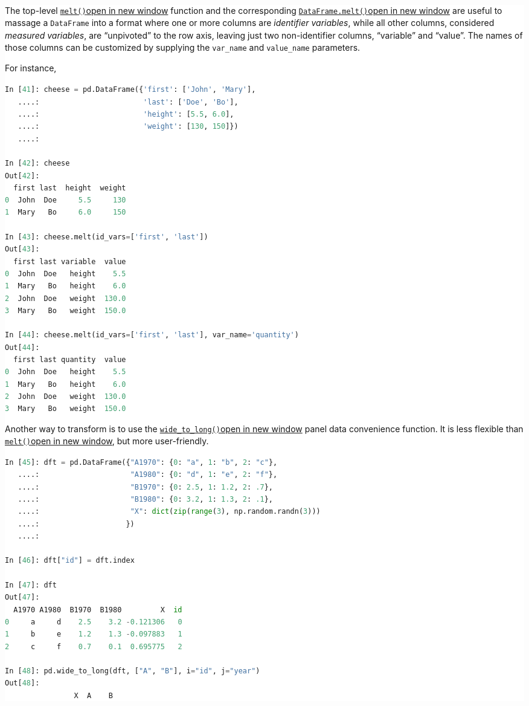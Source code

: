 The top-level [`melt()`open in new window](https://pandas.pydata.org/pandas-docs/stable/reference/api/pandas.melt.html#pandas.melt) function and the corresponding [`DataFrame.melt()`open in new window](https://pandas.pydata.org/pandas-docs/stable/reference/api/pandas.DataFrame.melt.html#pandas.DataFrame.melt) are useful to massage a `DataFrame` into a format where one or more columns are *identifier variables*, while all other columns, considered *measured variables*, are “unpivoted” to the row axis, leaving just two non-identifier columns, “variable” and “value”. The names of those columns can be customized by supplying the `var_name` and `value_name` parameters.

For instance,

```python
In [41]: cheese = pd.DataFrame({'first': ['John', 'Mary'],
   ....:                        'last': ['Doe', 'Bo'],
   ....:                        'height': [5.5, 6.0],
   ....:                        'weight': [130, 150]})
   ....: 

In [42]: cheese
Out[42]: 
  first last  height  weight
0  John  Doe     5.5     130
1  Mary   Bo     6.0     150

In [43]: cheese.melt(id_vars=['first', 'last'])
Out[43]: 
  first last variable  value
0  John  Doe   height    5.5
1  Mary   Bo   height    6.0
2  John  Doe   weight  130.0
3  Mary   Bo   weight  150.0

In [44]: cheese.melt(id_vars=['first', 'last'], var_name='quantity')
Out[44]: 
  first last quantity  value
0  John  Doe   height    5.5
1  Mary   Bo   height    6.0
2  John  Doe   weight  130.0
3  Mary   Bo   weight  150.0
```

Another way to transform is to use the [`wide_to_long()`open in new window](https://pandas.pydata.org/pandas-docs/stable/reference/api/pandas.wide_to_long.html#pandas.wide_to_long) panel data convenience function. It is less flexible than [`melt()`open in new window](https://pandas.pydata.org/pandas-docs/stable/reference/api/pandas.melt.html#pandas.melt), but more user-friendly.

```python
In [45]: dft = pd.DataFrame({"A1970": {0: "a", 1: "b", 2: "c"},
   ....:                     "A1980": {0: "d", 1: "e", 2: "f"},
   ....:                     "B1970": {0: 2.5, 1: 1.2, 2: .7},
   ....:                     "B1980": {0: 3.2, 1: 1.3, 2: .1},
   ....:                     "X": dict(zip(range(3), np.random.randn(3)))
   ....:                    })
   ....: 

In [46]: dft["id"] = dft.index

In [47]: dft
Out[47]: 
  A1970 A1980  B1970  B1980         X  id
0     a     d    2.5    3.2 -0.121306   0
1     b     e    1.2    1.3 -0.097883   1
2     c     f    0.7    0.1  0.695775   2

In [48]: pd.wide_to_long(dft, ["A", "B"], i="id", j="year")
Out[48]: 
                X  A    B
```